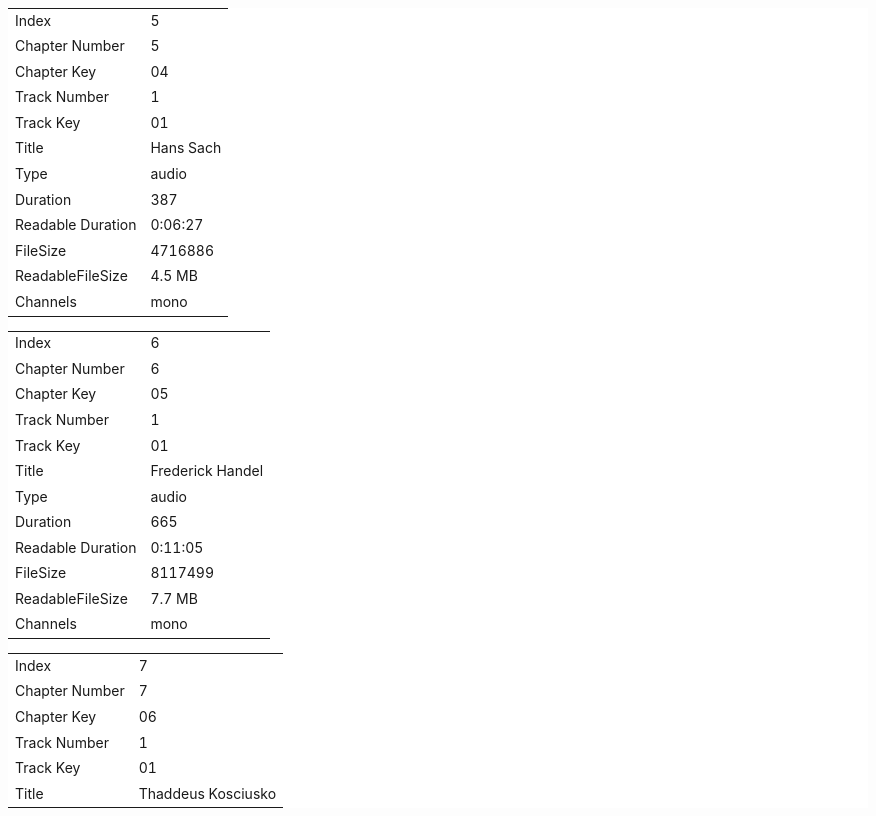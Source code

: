 |  |  |
| - | - |
| Index | 5 |
| Chapter Number | 5 |
| Chapter Key | 04 |
| Track Number | 1 |
| Track Key | 01 |
| Title | Hans Sach |
| Type | audio |
| Duration | 387 |
| Readable Duration | 0:06:27 |
| FileSize | 4716886 |
| ReadableFileSize | 4.5 MB |
| Channels | mono |

|  |  |
| - | - |
| Index | 6 |
| Chapter Number | 6 |
| Chapter Key | 05 |
| Track Number | 1 |
| Track Key | 01 |
| Title | Frederick Handel |
| Type | audio |
| Duration | 665 |
| Readable Duration | 0:11:05 |
| FileSize | 8117499 |
| ReadableFileSize | 7.7 MB |
| Channels | mono |

|  |  |
| - | - |
| Index | 7 |
| Chapter Number | 7 |
| Chapter Key | 06 |
| Track Number | 1 |
| Track Key | 01 |
| Title |  Thaddeus Kosciusko |